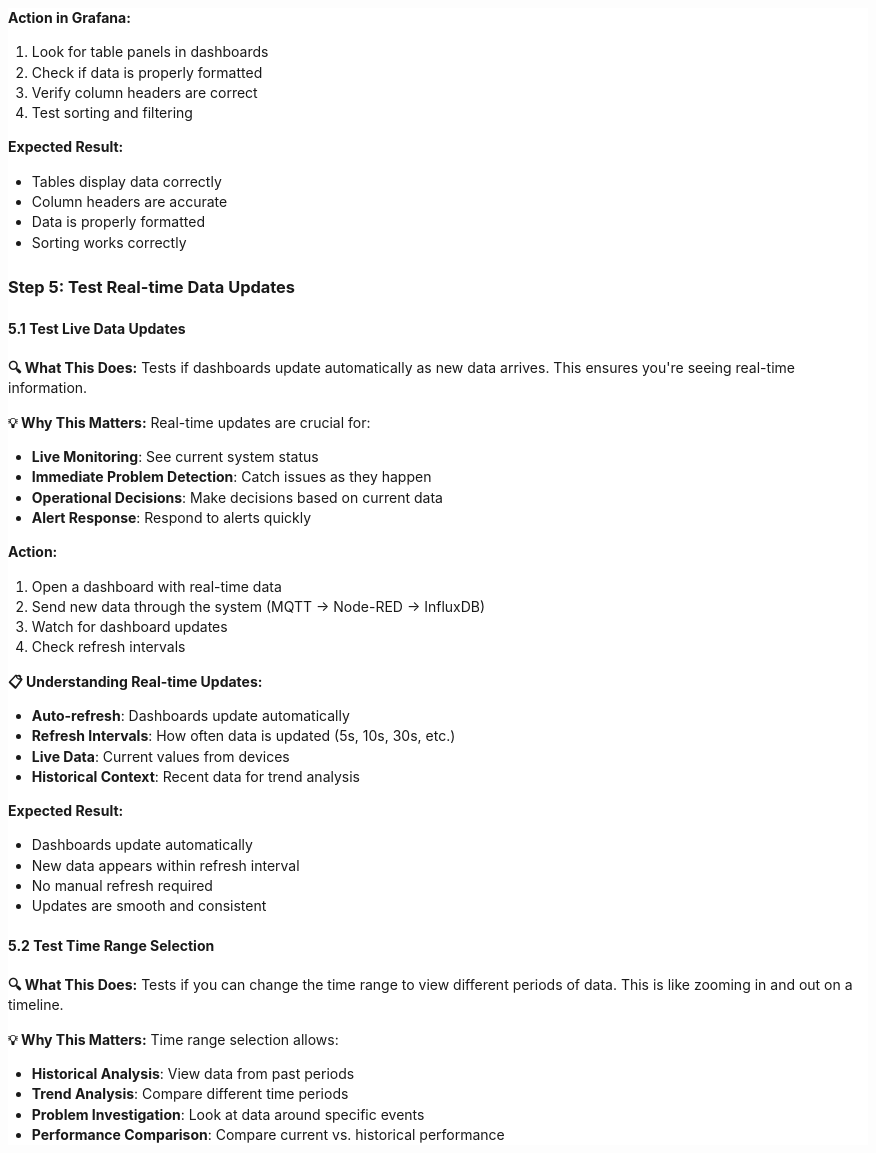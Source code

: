**Action in Grafana:**
1. Look for table panels in dashboards
2. Check if data is properly formatted
3. Verify column headers are correct
4. Test sorting and filtering

**Expected Result:**
- Tables display data correctly
- Column headers are accurate
- Data is properly formatted
- Sorting works correctly

### Step 5: Test Real-time Data Updates

#### 5.1 Test Live Data Updates
**🔍 What This Does:**
Tests if dashboards update automatically as new data arrives. This ensures you're seeing real-time information.

**💡 Why This Matters:**
Real-time updates are crucial for:
- **Live Monitoring**: See current system status
- **Immediate Problem Detection**: Catch issues as they happen
- **Operational Decisions**: Make decisions based on current data
- **Alert Response**: Respond to alerts quickly

**Action:**
1. Open a dashboard with real-time data
2. Send new data through the system (MQTT → Node-RED → InfluxDB)
3. Watch for dashboard updates
4. Check refresh intervals

**📋 Understanding Real-time Updates:**
- **Auto-refresh**: Dashboards update automatically
- **Refresh Intervals**: How often data is updated (5s, 10s, 30s, etc.)
- **Live Data**: Current values from devices
- **Historical Context**: Recent data for trend analysis

**Expected Result:**
- Dashboards update automatically
- New data appears within refresh interval
- No manual refresh required
- Updates are smooth and consistent

#### 5.2 Test Time Range Selection
**🔍 What This Does:**
Tests if you can change the time range to view different periods of data. This is like zooming in and out on a timeline.

**💡 Why This Matters:**
Time range selection allows:
- **Historical Analysis**: View data from past periods
- **Trend Analysis**: Compare different time periods
- **Problem Investigation**: Look at data around specific events
- **Performance Comparison**: Compare current vs. historical performance
